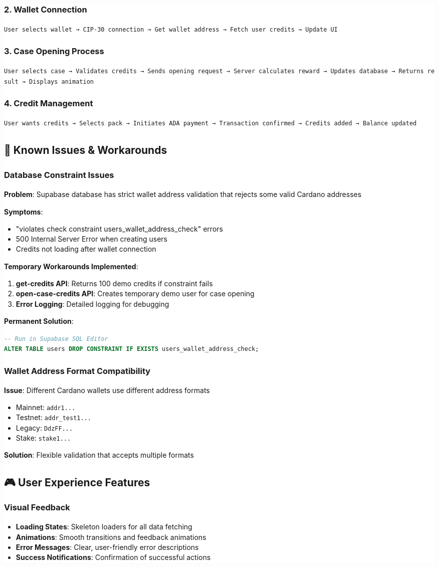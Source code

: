 ### 2. Wallet Connection
```
User selects wallet → CIP-30 connection → Get wallet address → Fetch user credits → Update UI
```

### 3. Case Opening Process
```
User selects case → Validates credits → Sends opening request → Server calculates reward → Updates database → Returns result → Displays animation
```

### 4. Credit Management
```
User wants credits → Selects pack → Initiates ADA payment → Transaction confirmed → Credits added → Balance updated
```

## 🚨 Known Issues & Workarounds

### Database Constraint Issues
**Problem**: Supabase database has strict wallet address validation that rejects some valid Cardano addresses

**Symptoms**:
- "violates check constraint users_wallet_address_check" errors
- 500 Internal Server Error when creating users
- Credits not loading after wallet connection

**Temporary Workarounds Implemented**:
1. **get-credits API**: Returns 100 demo credits if constraint fails
2. **open-case-credits API**: Creates temporary demo user for case opening
3. **Error Logging**: Detailed logging for debugging

**Permanent Solution**:
```sql
-- Run in Supabase SQL Editor
ALTER TABLE users DROP CONSTRAINT IF EXISTS users_wallet_address_check;
```

### Wallet Address Format Compatibility
**Issue**: Different Cardano wallets use different address formats
- Mainnet: `addr1...`
- Testnet: `addr_test1...`
- Legacy: `DdzFF...`
- Stake: `stake1...`

**Solution**: Flexible validation that accepts multiple formats

## 🎮 User Experience Features

### Visual Feedback
- **Loading States**: Skeleton loaders for all data fetching
- **Animations**: Smooth transitions and feedback animations
- **Error Messages**: Clear, user-friendly error descriptions
- **Success Notifications**: Confirmation of successful actions
